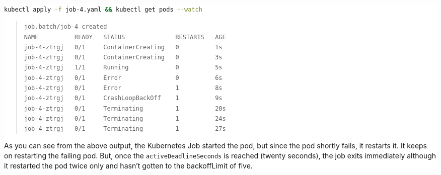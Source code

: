 ```bash
kubectl apply -f job-4.yaml && kubectl get pods --watch
```

> ```
> job.batch/job-4 created
> NAME          READY   STATUS              RESTARTS   AGE
> job-4-ztrgj   0/1     ContainerCreating   0          1s
> job-4-ztrgj   0/1     ContainerCreating   0          3s
> job-4-ztrgj   1/1     Running             0          5s
> job-4-ztrgj   0/1     Error               0          6s
> job-4-ztrgj   0/1     Error               1          8s
> job-4-ztrgj   0/1     CrashLoopBackOff    1          9s
> job-4-ztrgj   0/1     Terminating         1          20s
> job-4-ztrgj   0/1     Terminating         1          24s
> job-4-ztrgj   0/1     Terminating         1          27s
> ```

As you can see from the above output, the Kubernetes Job started the pod, but since the pod shortly fails, it restarts
it. It keeps on restarting the failing pod. But, once the `activeDeadlineSeconds` is reached (twenty seconds), the job
exits immediately although it restarted the pod twice only and hasn’t gotten to the backoffLimit of five.
